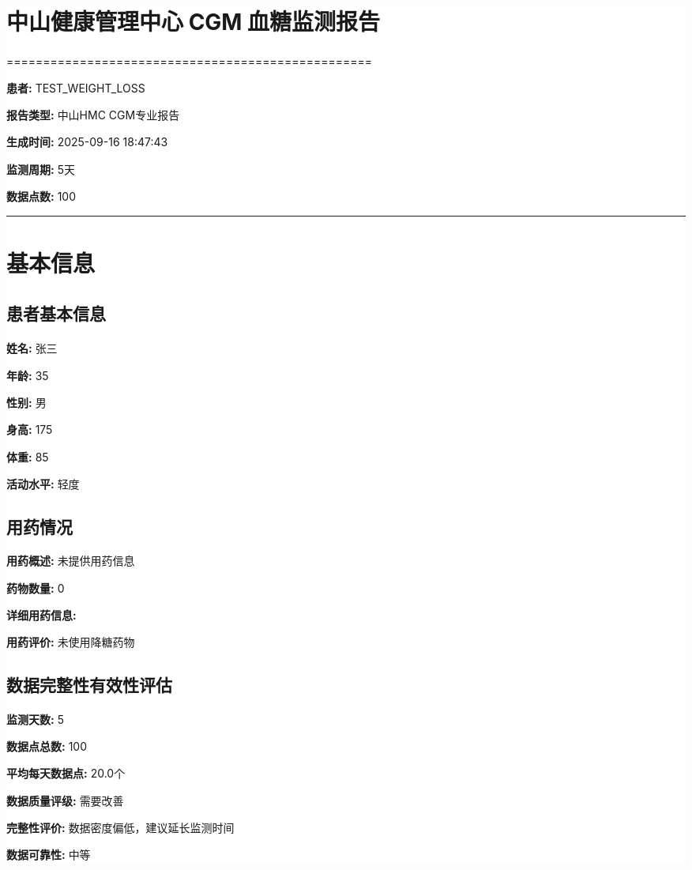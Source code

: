 # 中山健康管理中心 CGM 血糖监测报告
==================================================

**患者:** TEST_WEIGHT_LOSS

**报告类型:** 中山HMC CGM专业报告

**生成时间:** 2025-09-16 18:47:43

**监测周期:** 5天

**数据点数:** 100

---

# 基本信息


## 患者基本信息

**姓名:** 张三

**年龄:** 35

**性别:** 男

**身高:** 175

**体重:** 85

**活动水平:** 轻度


## 用药情况

**用药概述:** 未提供用药信息

**药物数量:** 0

**详细用药信息:** 

**用药评价:** 未使用降糖药物


## 数据完整性有效性评估

**监测天数:** 5

**数据点总数:** 100

**平均每天数据点:** 20.0个

**数据质量评级:** 需要改善

**完整性评价:** 数据密度偏低，建议延长监测时间

**数据可靠性:** 中等
